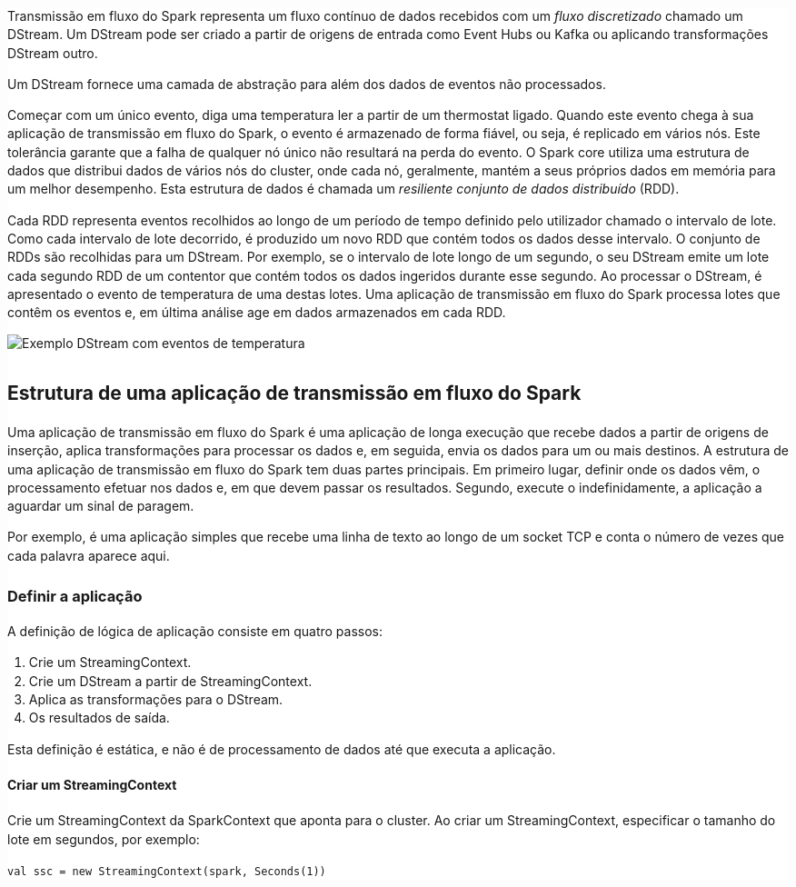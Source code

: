 Transmissão em fluxo do Spark representa um fluxo contínuo de dados recebidos com um *fluxo discretizado* chamado um DStream. Um DStream pode ser criado a partir de origens de entrada como Event Hubs ou Kafka ou aplicando transformações DStream outro.

Um DStream fornece uma camada de abstração para além dos dados de eventos não processados. 

Começar com um único evento, diga uma temperatura ler a partir de um thermostat ligado. Quando este evento chega à sua aplicação de transmissão em fluxo do Spark, o evento é armazenado de forma fiável, ou seja, é replicado em vários nós. Este tolerância garante que a falha de qualquer nó único não resultará na perda do evento. O Spark core utiliza uma estrutura de dados que distribui dados de vários nós do cluster, onde cada nó, geralmente, mantém a seus próprios dados em memória para um melhor desempenho. Esta estrutura de dados é chamada um *resiliente conjunto de dados distribuído* (RDD).

Cada RDD representa eventos recolhidos ao longo de um período de tempo definido pelo utilizador chamado o intervalo de lote. Como cada intervalo de lote decorrido, é produzido um novo RDD que contém todos os dados desse intervalo. O conjunto de RDDs são recolhidas para um DStream. Por exemplo, se o intervalo de lote longo de um segundo, o seu DStream emite um lote cada segundo RDD de um contentor que contém todos os dados ingeridos durante esse segundo. Ao processar o DStream, é apresentado o evento de temperatura de uma destas lotes. Uma aplicação de transmissão em fluxo do Spark processa lotes que contêm os eventos e, em última análise age em dados armazenados em cada RDD.

![Exemplo DStream com eventos de temperatura ](./media/apache-spark-streaming-overview/hdinsight-spark-streaming-example.png)

## <a name="structure-of-a-spark-streaming-application"></a>Estrutura de uma aplicação de transmissão em fluxo do Spark
Uma aplicação de transmissão em fluxo do Spark é uma aplicação de longa execução que recebe dados a partir de origens de inserção, aplica transformações para processar os dados e, em seguida, envia os dados para um ou mais destinos. A estrutura de uma aplicação de transmissão em fluxo do Spark tem duas partes principais. Em primeiro lugar, definir onde os dados vêm, o processamento efetuar nos dados e, em que devem passar os resultados. Segundo, execute o indefinidamente, a aplicação a aguardar um sinal de paragem.

Por exemplo, é uma aplicação simples que recebe uma linha de texto ao longo de um socket TCP e conta o número de vezes que cada palavra aparece aqui.

### <a name="define-the-application"></a>Definir a aplicação

A definição de lógica de aplicação consiste em quatro passos:

1. Crie um StreamingContext.
2. Crie um DStream a partir de StreamingContext.
3. Aplica as transformações para o DStream.
4. Os resultados de saída.

Esta definição é estática, e não é de processamento de dados até que executa a aplicação.

#### <a name="create-a-streamingcontext"></a>Criar um StreamingContext
Crie um StreamingContext da SparkContext que aponta para o cluster. Ao criar um StreamingContext, especificar o tamanho do lote em segundos, por exemplo:

    val ssc = new StreamingContext(spark, Seconds(1))
